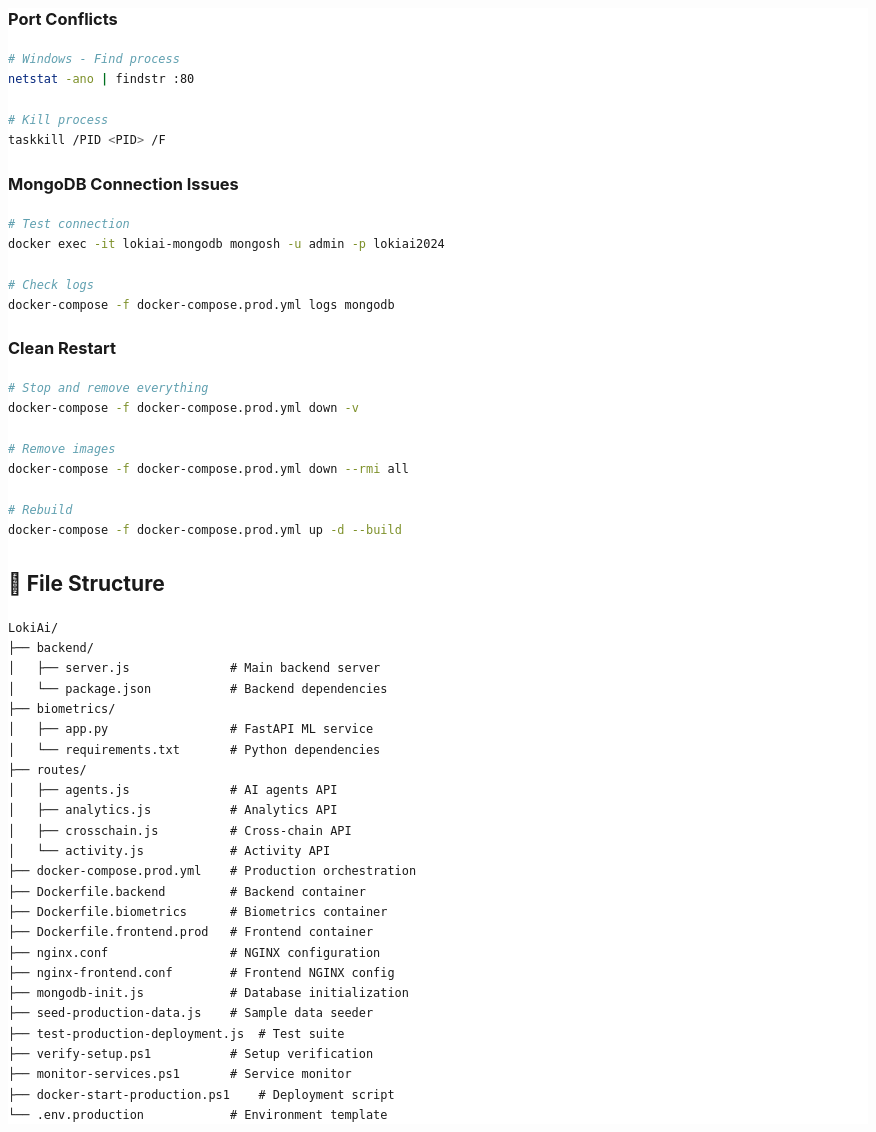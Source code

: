 ### Port Conflicts

```bash
# Windows - Find process
netstat -ano | findstr :80

# Kill process
taskkill /PID <PID> /F
```

### MongoDB Connection Issues

```bash
# Test connection
docker exec -it lokiai-mongodb mongosh -u admin -p lokiai2024

# Check logs
docker-compose -f docker-compose.prod.yml logs mongodb
```

### Clean Restart

```bash
# Stop and remove everything
docker-compose -f docker-compose.prod.yml down -v

# Remove images
docker-compose -f docker-compose.prod.yml down --rmi all

# Rebuild
docker-compose -f docker-compose.prod.yml up -d --build
```

## 📁 File Structure

```
LokiAi/
├── backend/
│   ├── server.js              # Main backend server
│   └── package.json           # Backend dependencies
├── biometrics/
│   ├── app.py                 # FastAPI ML service
│   └── requirements.txt       # Python dependencies
├── routes/
│   ├── agents.js              # AI agents API
│   ├── analytics.js           # Analytics API
│   ├── crosschain.js          # Cross-chain API
│   └── activity.js            # Activity API
├── docker-compose.prod.yml    # Production orchestration
├── Dockerfile.backend         # Backend container
├── Dockerfile.biometrics      # Biometrics container
├── Dockerfile.frontend.prod   # Frontend container
├── nginx.conf                 # NGINX configuration
├── nginx-frontend.conf        # Frontend NGINX config
├── mongodb-init.js            # Database initialization
├── seed-production-data.js    # Sample data seeder
├── test-production-deployment.js  # Test suite
├── verify-setup.ps1           # Setup verification
├── monitor-services.ps1       # Service monitor
├── docker-start-production.ps1    # Deployment script
└── .env.production            # Environment template
```
